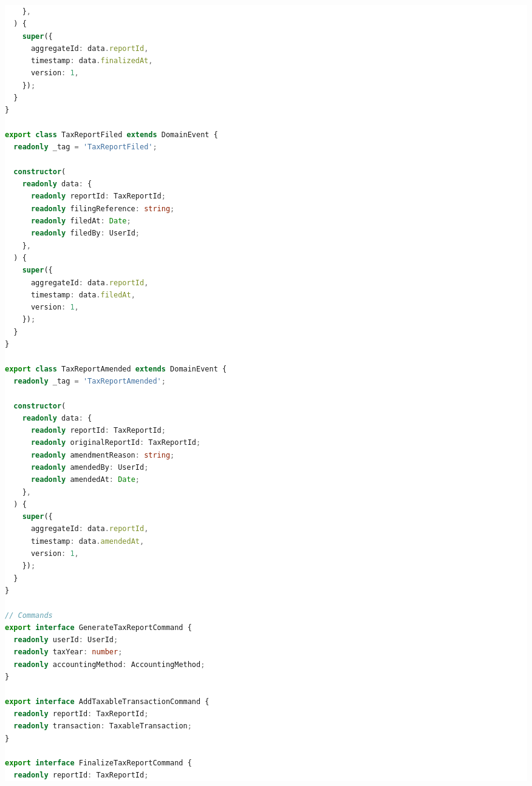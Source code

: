 ```typescript
    },
  ) {
    super({
      aggregateId: data.reportId,
      timestamp: data.finalizedAt,
      version: 1,
    });
  }
}

export class TaxReportFiled extends DomainEvent {
  readonly _tag = 'TaxReportFiled';

  constructor(
    readonly data: {
      readonly reportId: TaxReportId;
      readonly filingReference: string;
      readonly filedAt: Date;
      readonly filedBy: UserId;
    },
  ) {
    super({
      aggregateId: data.reportId,
      timestamp: data.filedAt,
      version: 1,
    });
  }
}

export class TaxReportAmended extends DomainEvent {
  readonly _tag = 'TaxReportAmended';

  constructor(
    readonly data: {
      readonly reportId: TaxReportId;
      readonly originalReportId: TaxReportId;
      readonly amendmentReason: string;
      readonly amendedBy: UserId;
      readonly amendedAt: Date;
    },
  ) {
    super({
      aggregateId: data.reportId,
      timestamp: data.amendedAt,
      version: 1,
    });
  }
}

// Commands
export interface GenerateTaxReportCommand {
  readonly userId: UserId;
  readonly taxYear: number;
  readonly accountingMethod: AccountingMethod;
}

export interface AddTaxableTransactionCommand {
  readonly reportId: TaxReportId;
  readonly transaction: TaxableTransaction;
}

export interface FinalizeTaxReportCommand {
  readonly reportId: TaxReportId;
```